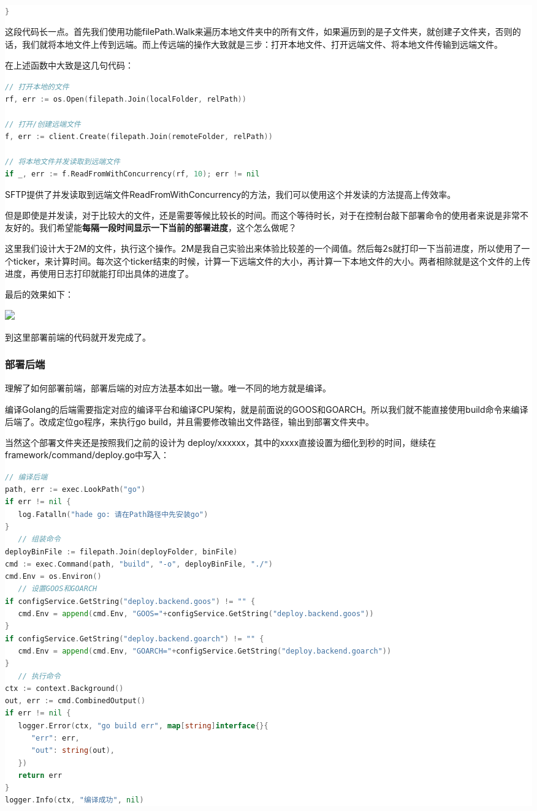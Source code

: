 ```go
}
```

这段代码长一点。首先我们使用功能filePath.Walk来遍历本地文件夹中的所有文件，如果遍历到的是子文件夹，就创建子文件夹，否则的话，我们就将本地文件上传到远端。而上传远端的操作大致就是三步：打开本地文件、打开远端文件、将本地文件传输到远端文件。

在上述函数中大致是这几句代码：

```go
// 打开本地的文件
rf, err := os.Open(filepath.Join(localFolder, relPath))

// 打开/创建远端文件
f, err := client.Create(filepath.Join(remoteFolder, relPath))

// 将本地文件并发读取到远端文件
if _, err := f.ReadFromWithConcurrency(rf, 10); err != nil
```

SFTP提供了并发读取到远端文件ReadFromWithConcurrency的方法，我们可以使用这个并发读的方法提高上传效率。

但是即使是并发读，对于比较大的文件，还是需要等候比较长的时间。而这个等待时长，对于在控制台敲下部署命令的使用者来说是非常不友好的。我们希望能**每隔一段时间显示一下当前的部署进度**，这个怎么做呢？

这里我们设计大于2M的文件，执行这个操作。2M是我自己实验出来体验比较差的一个阈值。然后每2s就打印一下当前进度，所以使用了一个ticker，来计算时间。每次这个ticker结束的时候，计算一下远端文件的大小，再计算一下本地文件的大小。两者相除就是这个文件的上传进度，再使用日志打印就能打印出具体的进度了。

最后的效果如下：<br>

![](<https://static001.geekbang.org/resource/image/08/4e/088379171caf4131231de7d635b6e34e.png?wh=1920x157>)

到这里部署前端的代码就开发完成了。

### 部署后端

理解了如何部署前端，部署后端的对应方法基本如出一辙。唯一不同的地方就是编译。

编译Golang的后端需要指定对应的编译平台和编译CPU架构，就是前面说的GOOS和GOARCH。所以我们就不能直接使用build命令来编译后端了。改成定位go程序，来执行go build，并且需要修改输出文件路径，输出到部署文件夹中。

当然这个部署文件夹还是按照我们之前的设计为 deploy/xxxxxx，其中的xxxx直接设置为细化到秒的时间，继续在framework/command/deploy.go中写入：

```go
// 编译后端
path, err := exec.LookPath("go")
if err != nil {
   log.Fatalln("hade go: 请在Path路径中先安装go")
}
   // 组装命令
deployBinFile := filepath.Join(deployFolder, binFile)
cmd := exec.Command(path, "build", "-o", deployBinFile, "./")
cmd.Env = os.Environ()
   // 设置GOOS和GOARCH
if configService.GetString("deploy.backend.goos") != "" {
   cmd.Env = append(cmd.Env, "GOOS="+configService.GetString("deploy.backend.goos"))
}
if configService.GetString("deploy.backend.goarch") != "" {
   cmd.Env = append(cmd.Env, "GOARCH="+configService.GetString("deploy.backend.goarch"))
}
   // 执行命令
ctx := context.Background()
out, err := cmd.CombinedOutput()
if err != nil {
   logger.Error(ctx, "go build err", map[string]interface{}{
      "err": err,
      "out": string(out),
   })
   return err
}
logger.Info(ctx, "编译成功", nil)
```